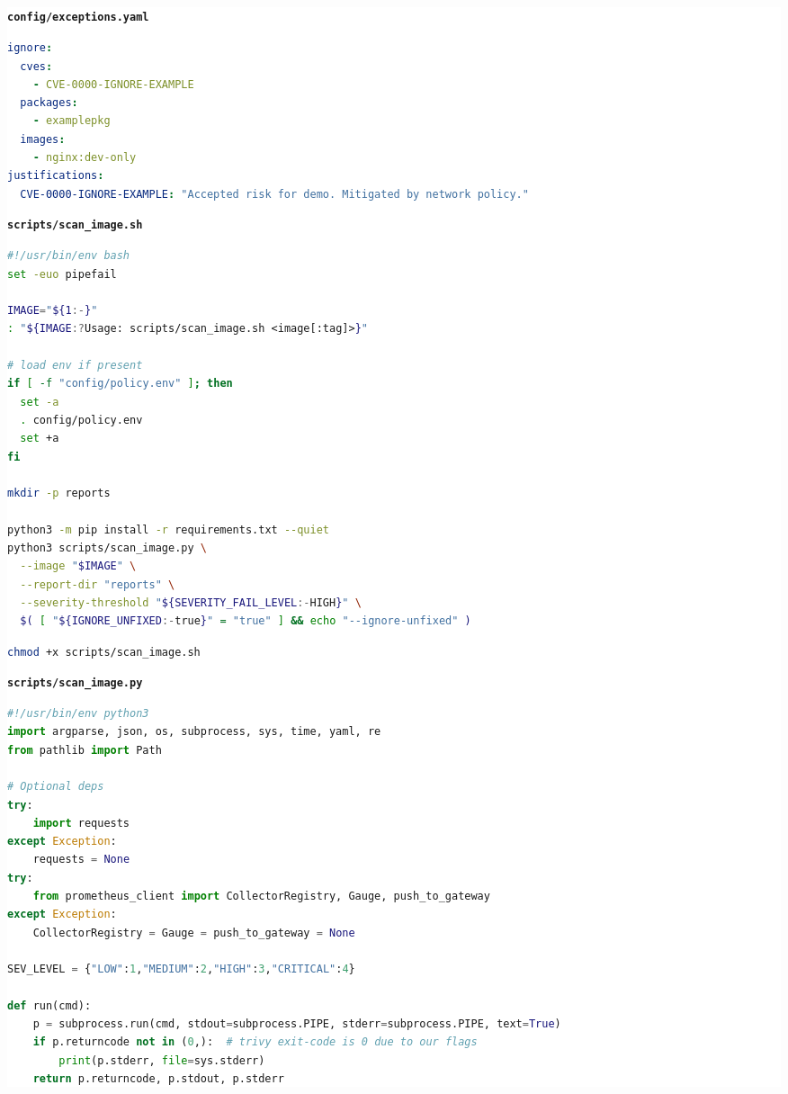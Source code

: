 **`config/exceptions.yaml`**

```yaml
ignore:
  cves:
    - CVE-0000-IGNORE-EXAMPLE
  packages:
    - examplepkg
  images:
    - nginx:dev-only
justifications:
  CVE-0000-IGNORE-EXAMPLE: "Accepted risk for demo. Mitigated by network policy."
```

**`scripts/scan_image.sh`**

```bash
#!/usr/bin/env bash
set -euo pipefail

IMAGE="${1:-}"
: "${IMAGE:?Usage: scripts/scan_image.sh <image[:tag]>}"

# load env if present
if [ -f "config/policy.env" ]; then
  set -a
  . config/policy.env
  set +a
fi

mkdir -p reports

python3 -m pip install -r requirements.txt --quiet
python3 scripts/scan_image.py \
  --image "$IMAGE" \
  --report-dir "reports" \
  --severity-threshold "${SEVERITY_FAIL_LEVEL:-HIGH}" \
  $( [ "${IGNORE_UNFIXED:-true}" = "true" ] && echo "--ignore-unfixed" )
```

```bash
chmod +x scripts/scan_image.sh
```

**`scripts/scan_image.py`**

```python
#!/usr/bin/env python3
import argparse, json, os, subprocess, sys, time, yaml, re
from pathlib import Path

# Optional deps
try:
    import requests
except Exception:
    requests = None
try:
    from prometheus_client import CollectorRegistry, Gauge, push_to_gateway
except Exception:
    CollectorRegistry = Gauge = push_to_gateway = None

SEV_LEVEL = {"LOW":1,"MEDIUM":2,"HIGH":3,"CRITICAL":4}

def run(cmd):
    p = subprocess.run(cmd, stdout=subprocess.PIPE, stderr=subprocess.PIPE, text=True)
    if p.returncode not in (0,):  # trivy exit-code is 0 due to our flags
        print(p.stderr, file=sys.stderr)
    return p.returncode, p.stdout, p.stderr
```
